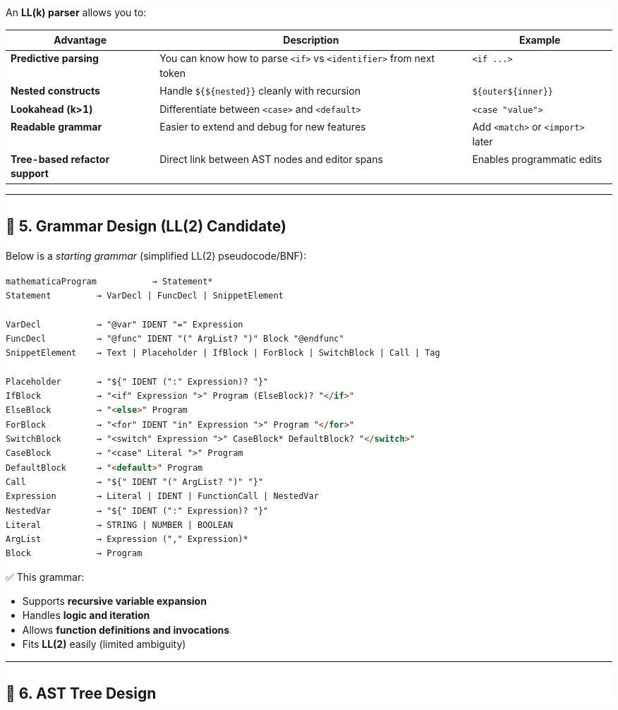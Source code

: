 An **LL(k) parser** allows you to:

| Advantage | Description | Example |
| --- | --- | --- |
| **Predictive parsing** | You can know how to parse `<if>` vs `<identifier>` from next token | `<if ...>` |
| **Nested constructs** | Handle `${${nested}}` cleanly with recursion | `${outer${inner}}` |
| **Lookahead (k>1)** | Differentiate between `<case>` and `<default>` | `<case "value">` |
| **Readable grammar** | Easier to extend and debug for new features | Add `<match>` or `<import>` later |
| **Tree-based refactor support** | Direct link between AST nodes and editor spans | Enables programmatic edits |

---

## 🧮 5. Grammar Design (LL(2) Candidate)

Below is a *starting grammar* (simplified LL(2) pseudocode/BNF):

```markdown
mathematicaProgram           → Statement*
Statement         → VarDecl | FuncDecl | SnippetElement

VarDecl           → "@var" IDENT "=" Expression
FuncDecl          → "@func" IDENT "(" ArgList? ")" Block "@endfunc"
SnippetElement    → Text | Placeholder | IfBlock | ForBlock | SwitchBlock | Call | Tag

Placeholder       → "${" IDENT (":" Expression)? "}"
IfBlock           → "<if" Expression ">" Program (ElseBlock)? "</if>"
ElseBlock         → "<else>" Program
ForBlock          → "<for" IDENT "in" Expression ">" Program "</for>"
SwitchBlock       → "<switch" Expression ">" CaseBlock* DefaultBlock? "</switch>"
CaseBlock         → "<case" Literal ">" Program
DefaultBlock      → "<default>" Program
Call              → "${" IDENT "(" ArgList? ")" "}"
Expression        → Literal | IDENT | FunctionCall | NestedVar
NestedVar         → "${" IDENT (":" Expression)? "}"
Literal           → STRING | NUMBER | BOOLEAN
ArgList           → Expression ("," Expression)*
Block             → Program
```

✅ This grammar:

- Supports **recursive variable expansion**
- Handles **logic and iteration**
- Allows **function definitions and invocations**
- Fits **LL(2)** easily (limited ambiguity)

---

## 🧠 6. AST Tree Design

